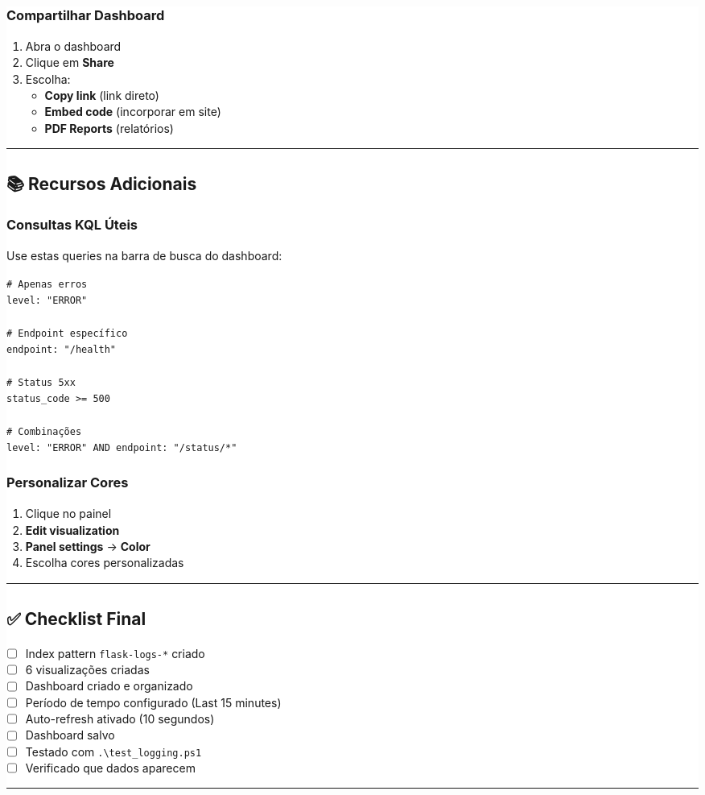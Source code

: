 ### Compartilhar Dashboard

1. Abra o dashboard
2. Clique em **Share**
3. Escolha:
   - **Copy link** (link direto)
   - **Embed code** (incorporar em site)
   - **PDF Reports** (relatórios)

---

## 📚 Recursos Adicionais

### Consultas KQL Úteis

Use estas queries na barra de busca do dashboard:

```
# Apenas erros
level: "ERROR"

# Endpoint específico
endpoint: "/health"

# Status 5xx
status_code >= 500

# Combinações
level: "ERROR" AND endpoint: "/status/*"
```

### Personalizar Cores

1. Clique no painel
2. **Edit visualization**
3. **Panel settings** → **Color**
4. Escolha cores personalizadas

---

## ✅ Checklist Final

- [ ] Index pattern `flask-logs-*` criado
- [ ] 6 visualizações criadas
- [ ] Dashboard criado e organizado
- [ ] Período de tempo configurado (Last 15 minutes)
- [ ] Auto-refresh ativado (10 segundos)
- [ ] Dashboard salvo
- [ ] Testado com `.\test_logging.ps1`
- [ ] Verificado que dados aparecem

---
